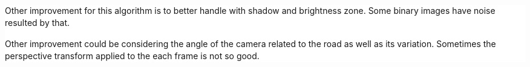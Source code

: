 Other improvement for this algorithm is to better handle with shadow and brightness zone. Some binary images have noise resulted by that.

Other improvement could be considering the angle of the camera related to the road as well as its variation. Sometimes the perspective transform applied to the each frame is not so good. 
